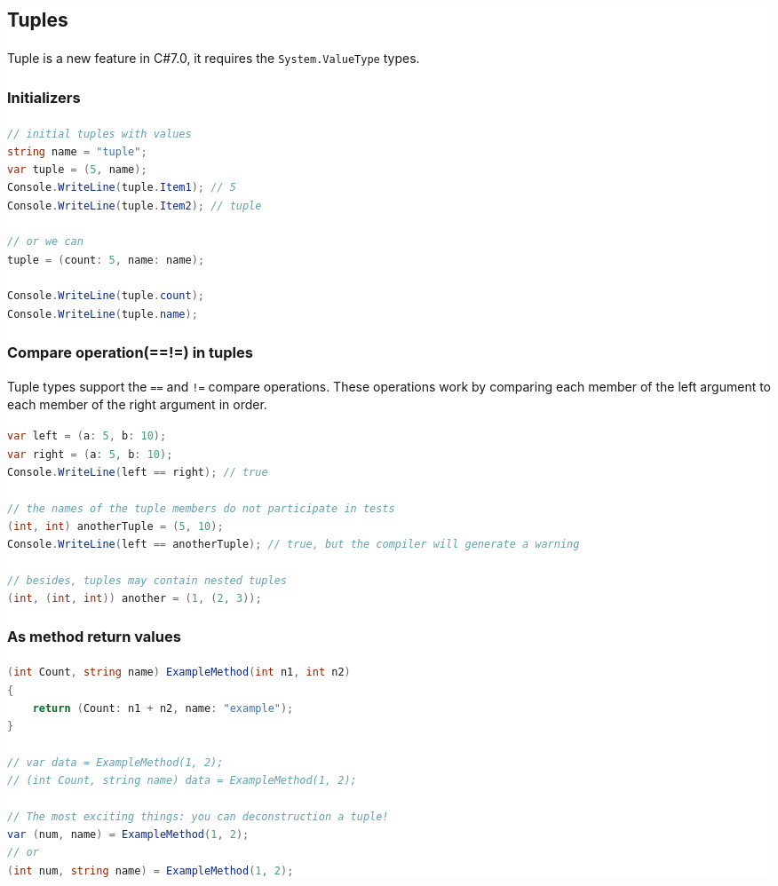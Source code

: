 ## Tuples

Tuple is a new feature in C#7.0, it requires the `System.ValueType` types.

### Initializers

```csharp
// initial tuples with values
string name = "tuple";
var tuple = (5, name);
Console.WriteLine(tuple.Item1); // 5
Console.WriteLine(tuple.Item2); // tuple

// or we can
tuple = (count: 5, name: name);

Console.WriteLine(tuple.count);
Console.WriteLine(tuple.name);
```

### Compare operation(==\!=) in tuples

Tuple types support the `==` and `!=` compare operations. These operations work by comparing each member of the left argument to each member of the right argument in order.

```csharp
var left = (a: 5, b: 10);
var right = (a: 5, b: 10);
Console.WriteLine(left == right); // true

// the names of the tuple members do not participate in tests
(int, int) anotherTuple = (5, 10);
Console.WriteLine(left == anotherTuple); // true, but the compiler will generate a warning

// besides, tuples may contain nested tuples
(int, (int, int)) another = (1, (2, 3));
```

### As method return values

```csharp
(int Count, string name) ExampleMethod(int n1, int n2)
{
    return (Count: n1 + n2, name: "example");
}

// var data = ExampleMethod(1, 2);
// (int Count, string name) data = ExampleMethod(1, 2);

// The most exciting things: you can deconstruction a tuple!
var (num, name) = ExampleMethod(1, 2);
// or
(int num, string name) = ExampleMethod(1, 2);
```
